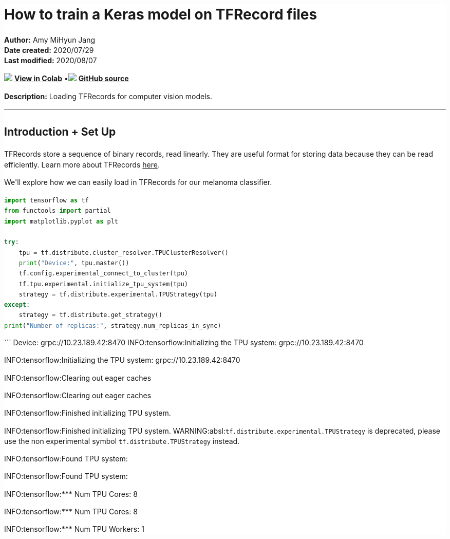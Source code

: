 
# How to train a Keras model on TFRecord files

**Author:** Amy MiHyun Jang<br>
**Date created:** 2020/07/29<br>
**Last modified:** 2020/08/07<br>


<img class="k-inline-icon" src="https://colab.research.google.com/img/colab_favicon.ico"/> [**View in Colab**](https://colab.research.google.com/github/keras-team/keras-io/blob/master/examples/keras_recipesipynb/tfrecord.ipynb)  <span class="k-dot">•</span><img class="k-inline-icon" src="https://github.com/favicon.ico"/> [**GitHub source**](https://github.com/keras-team/keras-io/blob/master/examples/keras_recipestfrecord.py)


**Description:** Loading TFRecords for computer vision models.

---
## Introduction + Set Up

TFRecords store a sequence of binary records, read linearly. They are useful format for
storing data because they can be read efficiently. Learn more about TFRecords
[here](https://www.tensorflow.org/tutorials/load_data/tfrecord).

We'll explore how we can easily load in TFRecords for our melanoma classifier.


```python
import tensorflow as tf
from functools import partial
import matplotlib.pyplot as plt

try:
    tpu = tf.distribute.cluster_resolver.TPUClusterResolver()
    print("Device:", tpu.master())
    tf.config.experimental_connect_to_cluster(tpu)
    tf.tpu.experimental.initialize_tpu_system(tpu)
    strategy = tf.distribute.experimental.TPUStrategy(tpu)
except:
    strategy = tf.distribute.get_strategy()
print("Number of replicas:", strategy.num_replicas_in_sync)
```

<div class="k-default-codeblock">
```
Device: grpc://10.23.189.42:8470
INFO:tensorflow:Initializing the TPU system: grpc://10.23.189.42:8470

INFO:tensorflow:Initializing the TPU system: grpc://10.23.189.42:8470

INFO:tensorflow:Clearing out eager caches

INFO:tensorflow:Clearing out eager caches

INFO:tensorflow:Finished initializing TPU system.

INFO:tensorflow:Finished initializing TPU system.
WARNING:absl:`tf.distribute.experimental.TPUStrategy` is deprecated, please use  the non experimental symbol `tf.distribute.TPUStrategy` instead.

INFO:tensorflow:Found TPU system:

INFO:tensorflow:Found TPU system:

INFO:tensorflow:*** Num TPU Cores: 8

INFO:tensorflow:*** Num TPU Cores: 8

INFO:tensorflow:*** Num TPU Workers: 1

```